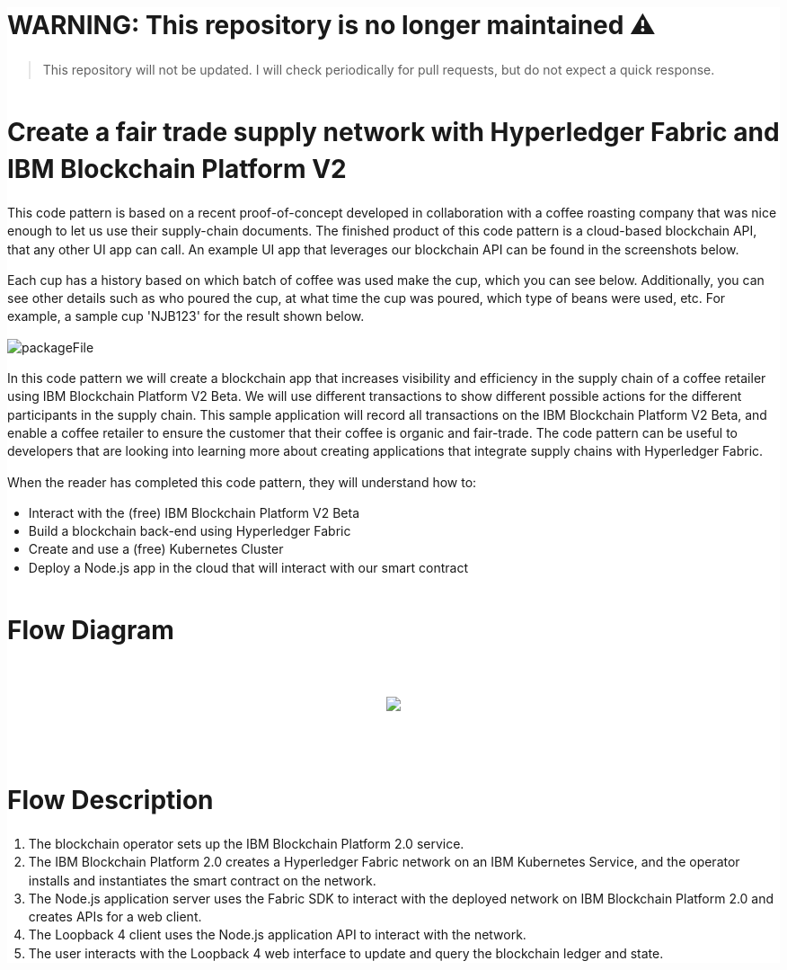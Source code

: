 

# WARNING: This repository is no longer maintained :warning:

> This repository will not be updated. I will check periodically for pull requests, but do not expect a quick response. 

# Create a fair trade supply network with Hyperledger Fabric and IBM Blockchain Platform V2

This code pattern is based on a recent proof-of-concept developed in collaboration with a coffee roasting company that was nice enough to let us use their supply-chain documents. The finished product of this code pattern is a cloud-based blockchain API, that any other UI app can call. An example UI app that leverages our blockchain API can be found in the screenshots below.


Each cup has a history based on which batch of coffee was used make the cup, which you 
can see below. Additionally, you can see other details such as who poured the cup, 
at what time the cup was poured, which type of beans were used, etc. For example, a sample cup 'NJB123' for the result shown below.

![packageFile](/docs/bean.png)

In this code pattern we will create a blockchain app that increases visibility and efficiency in the supply chain of a coffee retailer using IBM Blockchain Platform V2 Beta. We will use different transactions to show different possible actions for the different participants in the supply chain. This sample application will record all transactions on the IBM Blockchain Platform V2 Beta, and enable a coffee retailer to ensure the customer that their coffee is organic and fair-trade. The code pattern can be useful to developers that are looking into learning more about creating applications that integrate supply chains with Hyperledger Fabric.

When the reader has completed this code pattern, they will understand how to:

* Interact with the (free) IBM Blockchain Platform V2 Beta
* Build a blockchain back-end using Hyperledger Fabric
* Create and use a (free) Kubernetes Cluster
* Deploy a Node.js app in the cloud that will interact with our smart contract

# Flow Diagram
<br>
<p align="center">
  <img src="docs/app-architecture.png">
</p>
<br>

# Flow Description
1. The blockchain operator sets up the IBM Blockchain Platform 2.0 service.
2. The IBM Blockchain Platform 2.0 creates a Hyperledger Fabric network on an IBM Kubernetes 
Service, and the operator installs and instantiates the smart contract on the network.
3. The Node.js application server uses the Fabric SDK to interact with the deployed network on IBM Blockchain Platform 2.0 and creates APIs for a web client.
4. The Loopback 4 client uses the Node.js application API to interact with the network.
5. The user interacts with the Loopback 4 web interface to update and query the blockchain ledger and state.
